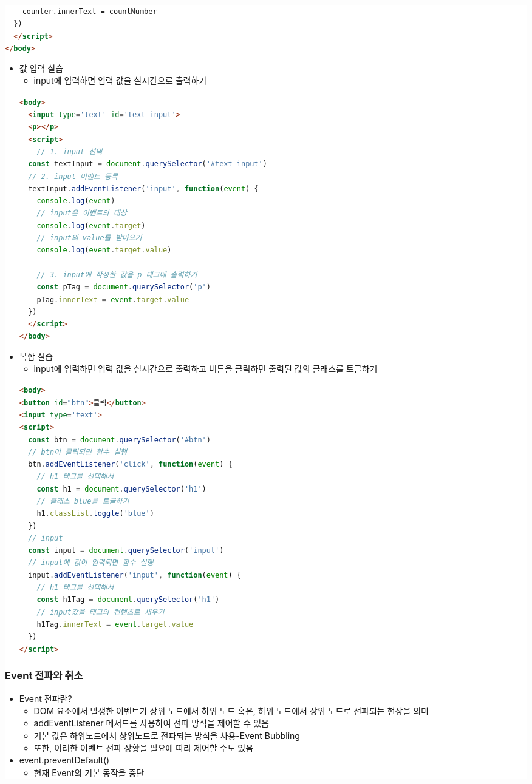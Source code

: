  ```html
      counter.innerText = countNumber
    })
    </script>
  </body>
  ```
- 값 입력 실습
  - input에 입력하면 입력 값을 실시간으로 출력하기
  ```html
  <body>
    <input type='text' id='text-input'>
    <p></p>
    <script>
      // 1. input 선택
    const textInput = document.querySelector('#text-input')
    // 2. input 이벤트 등록
    textInput.addEventListener('input', function(event) {
      console.log(event)
      // input은 이벤트의 대상
      console.log(event.target)
      // input의 value를 받아오기
      console.log(event.target.value)

      // 3. input에 작성한 값을 p 태그에 출력하기
      const pTag = document.querySelector('p')
      pTag.innerText = event.target.value
    })
    </script>
  </body>
  ```
- 복합 실습
  - input에 입력하면 입력 값을 실시간으로 출력하고 버튼을 클릭하면 출력된 값의 클래스를 토글하기
  ```html
  <body>
  <button id="btn">클릭</button>
  <input type='text'>
  <script>
    const btn = document.querySelector('#btn')
    // btn이 클릭되면 함수 실행
    btn.addEventListener('click', function(event) {
      // h1 태그를 선택해서
      const h1 = document.querySelector('h1')
      // 클래스 blue를 토글하기
      h1.classList.toggle('blue')
    })
    // input
    const input = document.querySelector('input')
    // input에 값이 입력되면 함수 실행
    input.addEventListener('input', function(event) {
      // h1 태그를 선택해서
      const h1Tag = document.querySelector('h1')
      // input값을 태그의 컨텐츠로 채우기
      h1Tag.innerText = event.target.value
    })
  </script>
  ```
### Event 전파와 취소
- Event 전파란?
  - DOM 요소에서 발생한 이벤트가 상위 노드에서 하위 노드 혹은, 하위 노드에서 상위 노드로 전파되는 현상을 의미
  - addEventListener 메서드를 사용하여 전파 방식을 제어할 수 있음
  - 기본 값은 하위노드에서 상위노드로 전파되는 방식을 사용-Event Bubbling
  - 또한, 이러한 이벤트 전파 상황을 필요에 따라 제어할 수도 있음
- event.preventDefault()
  - 현재 Event의 기본 동작을 중단
